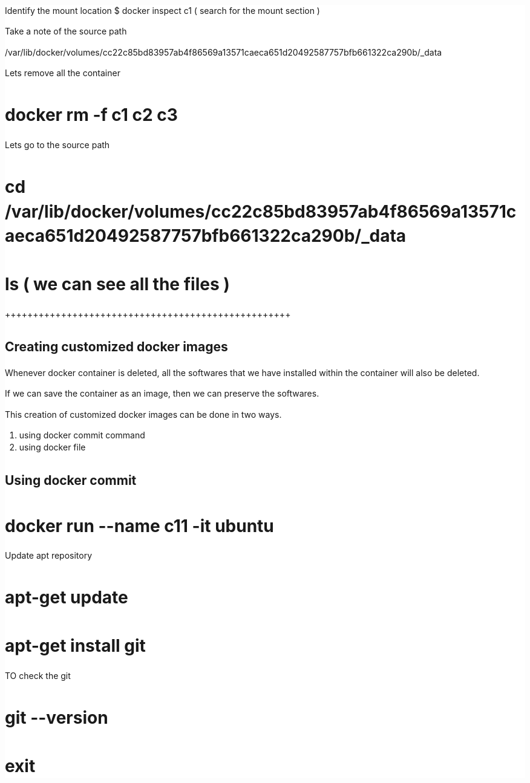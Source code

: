 Identify the mount location
$ docker inspect  c1
( search for the mount section )

Take a note of the source path

/var/lib/docker/volumes/cc22c85bd83957ab4f86569a13571caeca651d20492587757bfb661322ca290b/_data



Lets remove all the container
# docker rm -f  c1  c2  c3

Lets go to the source path

# cd /var/lib/docker/volumes/cc22c85bd83957ab4f86569a13571caeca651d20492587757bfb661322ca290b/_data

# ls  ( we can see all the files )

+++++++++++++++++++++++++++++++++++++++++++++++++++

Creating customized docker images
----------------------------------------

Whenever docker container is deleted, 
all the softwares that we have installed within the container will also be deleted.



If we can save the container as an image, then we can preserve the softwares.


This creation of customized docker images can be done in two ways.

1) using docker commit command
2) using docker file




Using docker commit
----------------------

# docker run  --name c11 -it  ubuntu


Update apt repository

# apt-get update
# apt-get install git
 
TO check the git
# git  --version
# exit
